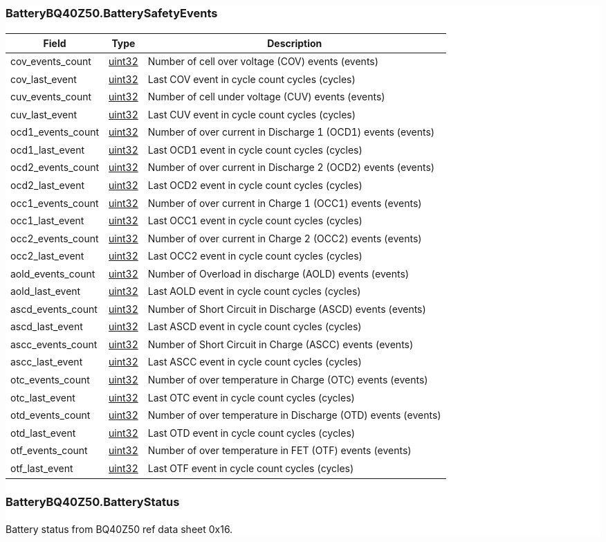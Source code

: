 <a name="blueye-protocol-BatteryBQ40Z50-BatterySafetyEvents"></a>

### BatteryBQ40Z50.BatterySafetyEvents



| Field | Type | Description |
| ------| ---- | ----------- |
| cov_events_count | [ uint32](#uint32) | Number of cell over voltage (COV) events (events) |
| cov_last_event | [ uint32](#uint32) | Last COV event in cycle count cycles (cycles) |
| cuv_events_count | [ uint32](#uint32) | Number of cell under voltage (CUV) events (events) |
| cuv_last_event | [ uint32](#uint32) | Last CUV event in cycle count cycles (cycles) |
| ocd1_events_count | [ uint32](#uint32) | Number of over current in Discharge 1 (OCD1) events (events) |
| ocd1_last_event | [ uint32](#uint32) | Last OCD1 event in cycle count cycles (cycles) |
| ocd2_events_count | [ uint32](#uint32) | Number of over current in Discharge 2 (OCD2) events (events) |
| ocd2_last_event | [ uint32](#uint32) | Last OCD2 event in cycle count cycles (cycles) |
| occ1_events_count | [ uint32](#uint32) | Number of over current in Charge 1 (OCC1) events (events) |
| occ1_last_event | [ uint32](#uint32) | Last OCC1 event in cycle count cycles (cycles) |
| occ2_events_count | [ uint32](#uint32) | Number of over current in Charge 2 (OCC2) events (events) |
| occ2_last_event | [ uint32](#uint32) | Last OCC2 event in cycle count cycles (cycles) |
| aold_events_count | [ uint32](#uint32) | Number of Overload in discharge (AOLD) events (events) |
| aold_last_event | [ uint32](#uint32) | Last AOLD event in cycle count cycles (cycles) |
| ascd_events_count | [ uint32](#uint32) | Number of Short Circuit in Discharge (ASCD) events (events) |
| ascd_last_event | [ uint32](#uint32) | Last ASCD event in cycle count cycles (cycles) |
| ascc_events_count | [ uint32](#uint32) | Number of Short Circuit in Charge (ASCC) events (events) |
| ascc_last_event | [ uint32](#uint32) | Last ASCC event in cycle count cycles (cycles) |
| otc_events_count | [ uint32](#uint32) | Number of over temperature in Charge (OTC) events (events) |
| otc_last_event | [ uint32](#uint32) | Last OTC event in cycle count cycles (cycles) |
| otd_events_count | [ uint32](#uint32) | Number of over temperature in Discharge (OTD) events (events) |
| otd_last_event | [ uint32](#uint32) | Last OTD event in cycle count cycles (cycles) |
| otf_events_count | [ uint32](#uint32) | Number of over temperature in FET (OTF) events (events) |
| otf_last_event | [ uint32](#uint32) | Last OTF event in cycle count cycles (cycles) |

<a name="blueye-protocol-BatteryBQ40Z50-BatteryStatus"></a>

### BatteryBQ40Z50.BatteryStatus
Battery status from BQ40Z50 ref data sheet 0x16.
